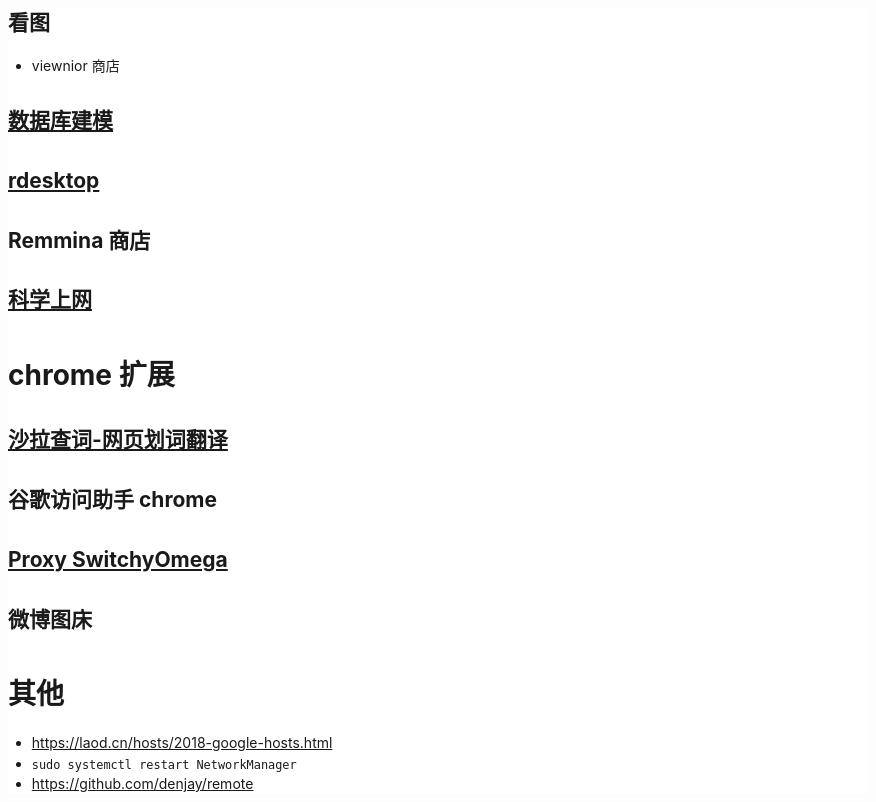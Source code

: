 ## 看图
* viewnior 商店

## [数据库建模](http://www.pdman.cn/#/)

## [rdesktop](http://vra.github.io/2017/02/18/rdesktop-share-file/)

## Remmina 商店

## [科学上网](https://noparkinghere.top/2017/01/25/2017/2017-01-25-ss-linux%E5%85%A8%E5%B1%80%E4%BB%A3%E7%90%86/)
# chrome 扩展
## [沙拉查词-网页划词翻译](https://github.com/crimx/crx-saladict/wiki)

## 谷歌访问助手 chrome 

## [Proxy SwitchyOmega](https://github.com/FelisCatus/SwitchyOmega/releases)
## 微博图床 

# 其他
* https://laod.cn/hosts/2018-google-hosts.html
*  `sudo systemctl restart NetworkManager`
* https://github.com/denjay/remote